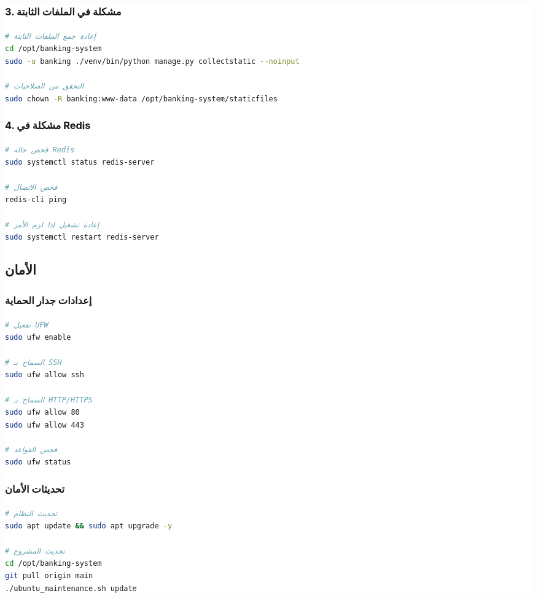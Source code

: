 ### 3. مشكلة في الملفات الثابتة

```bash
# إعادة جمع الملفات الثابتة
cd /opt/banking-system
sudo -u banking ./venv/bin/python manage.py collectstatic --noinput

# التحقق من الصلاحيات
sudo chown -R banking:www-data /opt/banking-system/staticfiles
```

### 4. مشكلة في Redis

```bash
# فحص حالة Redis
sudo systemctl status redis-server

# فحص الاتصال
redis-cli ping

# إعادة تشغيل إذا لزم الأمر
sudo systemctl restart redis-server
```

## الأمان

### إعدادات جدار الحماية

```bash
# تفعيل UFW
sudo ufw enable

# السماح بـ SSH
sudo ufw allow ssh

# السماح بـ HTTP/HTTPS
sudo ufw allow 80
sudo ufw allow 443

# فحص القواعد
sudo ufw status
```

### تحديثات الأمان

```bash
# تحديث النظام
sudo apt update && sudo apt upgrade -y

# تحديث المشروع
cd /opt/banking-system
git pull origin main
./ubuntu_maintenance.sh update
```
